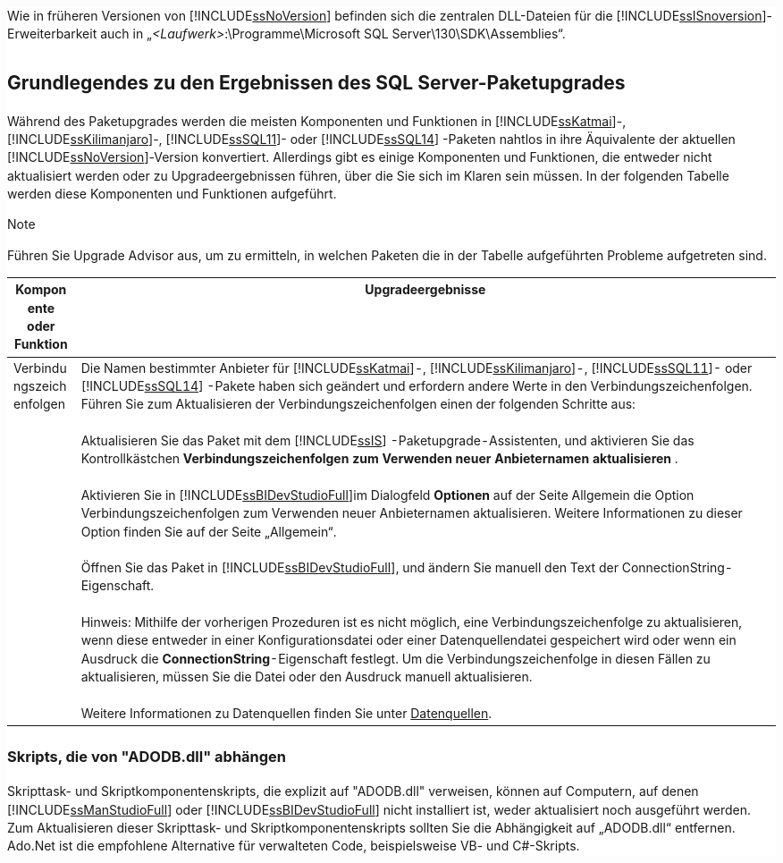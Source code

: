 Wie in früheren Versionen von [!INCLUDE[ssNoVersion](../../includes/ssnoversion-md.md)] befinden sich die zentralen DLL-Dateien für die [!INCLUDE[ssISnoversion](../../includes/ssisnoversion-md.md)]-Erweiterbarkeit auch in „*\<Laufwerk>*:\Programme\Microsoft SQL Server\130\SDK\Assemblies“.  
  
## <a name="understanding-sql-server-package-upgrade-results"></a>Grundlegendes zu den Ergebnissen des SQL Server-Paketupgrades  
 Während des Paketupgrades werden die meisten Komponenten und Funktionen in [!INCLUDE[ssKatmai](../../includes/sskatmai-md.md)]-, [!INCLUDE[ssKilimanjaro](../../includes/sskilimanjaro-md.md)]-, [!INCLUDE[ssSQL11](../../includes/sssql11-md.md)]- oder [!INCLUDE[ssSQL14](../../includes/sssql14-md.md)] -Paketen nahtlos in ihre Äquivalente der aktuellen [!INCLUDE[ssNoVersion](../../includes/ssnoversion-md.md)]-Version konvertiert. Allerdings gibt es einige Komponenten und Funktionen, die entweder nicht aktualisiert werden oder zu Upgradeergebnissen führen, über die Sie sich im Klaren sein müssen. In der folgenden Tabelle werden diese Komponenten und Funktionen aufgeführt.  
  
> [!NOTE]  
>  Führen Sie Upgrade Advisor aus, um zu ermitteln, in welchen Paketen die in der Tabelle aufgeführten Probleme aufgetreten sind.  
  
|Komponente oder Funktion|Upgradeergebnisse|  
|--------------------------|---------------------|  
|Verbindungszeichenfolgen|Die Namen bestimmter Anbieter für [!INCLUDE[ssKatmai](../../includes/sskatmai-md.md)]-, [!INCLUDE[ssKilimanjaro](../../includes/sskilimanjaro-md.md)]-, [!INCLUDE[ssSQL11](../../includes/sssql11-md.md)]- oder [!INCLUDE[ssSQL14](../../includes/sssql14-md.md)] -Pakete haben sich geändert und erfordern andere Werte in den Verbindungszeichenfolgen. Führen Sie zum Aktualisieren der Verbindungszeichenfolgen einen der folgenden Schritte aus:<br /><br /> Aktualisieren Sie das Paket mit dem [!INCLUDE[ssIS](../../includes/ssis-md.md)] -Paketupgrade-Assistenten, und aktivieren Sie das Kontrollkästchen **Verbindungszeichenfolgen zum Verwenden neuer Anbieternamen aktualisieren** .<br /><br /> Aktivieren Sie in [!INCLUDE[ssBIDevStudioFull](../../includes/ssbidevstudiofull-md.md)]im Dialogfeld **Optionen** auf der Seite Allgemein die Option Verbindungszeichenfolgen zum Verwenden neuer Anbieternamen aktualisieren. Weitere Informationen zu dieser Option finden Sie auf der Seite „Allgemein“.<br /><br /> Öffnen Sie das Paket in [!INCLUDE[ssBIDevStudioFull](../../includes/ssbidevstudiofull-md.md)], und ändern Sie manuell den Text der ConnectionString-Eigenschaft.<br /><br /> Hinweis: Mithilfe der vorherigen Prozeduren ist es nicht möglich, eine Verbindungszeichenfolge zu aktualisieren, wenn diese entweder in einer Konfigurationsdatei oder einer Datenquellendatei gespeichert wird oder wenn ein Ausdruck die **ConnectionString**-Eigenschaft festlegt. Um die Verbindungszeichenfolge in diesen Fällen zu aktualisieren, müssen Sie die Datei oder den Ausdruck manuell aktualisieren.<br /><br /> Weitere Informationen zu Datenquellen finden Sie unter [Datenquellen](../../integration-services/connection-manager/data-sources.md).|  
  
### <a name="scripts-that-depend-on-adodbdll"></a>Skripts, die von "ADODB.dll" abhängen  
 Skripttask- und Skriptkomponentenskripts, die explizit auf "ADODB.dll" verweisen, können auf Computern, auf denen [!INCLUDE[ssManStudioFull](../../includes/ssmanstudiofull-md.md)] oder [!INCLUDE[ssBIDevStudioFull](../../includes/ssbidevstudiofull-md.md)] nicht installiert ist, weder aktualisiert noch ausgeführt werden. Zum Aktualisieren dieser Skripttask- und Skriptkomponentenskripts sollten Sie die Abhängigkeit auf „ADODB.dll“ entfernen.  Ado.Net ist die empfohlene Alternative für verwalteten Code, beispielsweise VB- und C#-Skripts.  
  
  
